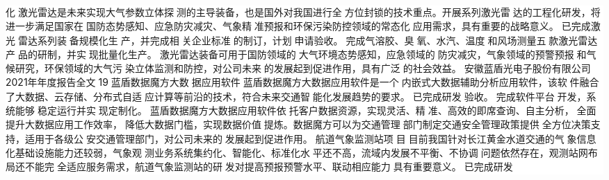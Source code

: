 化
激光雷达是未来实现大气参数立体探
测的主导装备，也是国外对我国进行全
方位封锁的技术重点。开展系列激光雷
达的工程化研发，将进一步满足国家在
国防态势感知、应急防灾减灾、气象精
准预报和环保污染防控领域的常态化
应用需求，具有重要的战略意义。
已完成激光
雷达系列装
备规模化生
产，并完成相
关企业标准
的制订，计划
申请验收。
完成气溶胶、臭
氧、水汽、温度
和风场测量五
款激光雷达产
品的研制，并实
现批量化生产。
激光雷达装备可用于国防领域的
大气环境态势感知，应急领域的
防灾减灾，气象领域的预警预报
和气候研究，环保领域的大气污
染立体监测和防控，对公司未来
的发展起到促进作用，具有广泛
的社会效益。
安徽蓝盾光电子股份有限公司2021年年度报告全文
19
蓝盾数据魔方大数
据应用软件
蓝盾数据魔方大数据应用软件是一个
内嵌式大数据辅助分析应用软件，该软
件融合了大数据、云存储、分布式自适
应计算等前沿的技术，符合未来交通智
能化发展趋势的要求。
已完成研发
验收。
完成软件平台
开发，系统能够
稳定运行并实
现定制化。
蓝盾数据魔方大数据应用软件依
托客户数据资源，实现灵活、精
准、高效的即席查询、自主分析，
全面提升大数据应用工作效率，
降低大数据门槛，实现数据价值
提炼。数据魔方可以为交通管理
部门制定交通安全管理政策提供
全方位决策支持，适用于各级公
安交通管理部门，对公司未来的
发展起到促进作用。
航道气象监测站项
目
目前我国针对长江黄金水道交通的气
象信息化基础设施能力还较弱，气象观
测业务系统集约化、智能化、标准化水
平还不高，流域内发展不平衡、不协调
问题依然存在，观测站网布局还不能完
全适应服务需求，航道气象监测站的研
发对提高预报预警水平、联动相应能力
具有重要意义。
已完成研发